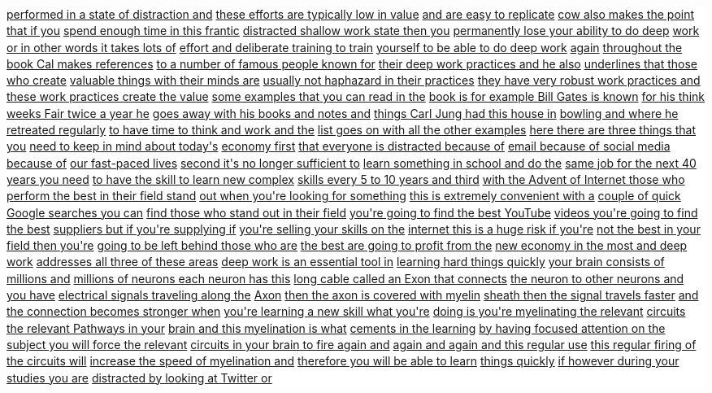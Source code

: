 [performed in a state of distraction and](https://youtu.be/aI8RsmWv9Do?t=234) [these efforts are typically low in value](https://youtu.be/aI8RsmWv9Do?t=238) [and are easy to replicate](https://youtu.be/aI8RsmWv9Do?t=241) [cow also makes the point that if you](https://youtu.be/aI8RsmWv9Do?t=244) [spend enough time in this frantic](https://youtu.be/aI8RsmWv9Do?t=247) [distracted shallow work state then you](https://youtu.be/aI8RsmWv9Do?t=250) [permanently lose your ability to do deep](https://youtu.be/aI8RsmWv9Do?t=253) [work or in other words it takes lots of](https://youtu.be/aI8RsmWv9Do?t=256) [effort and deliberate training to train](https://youtu.be/aI8RsmWv9Do?t=260) [yourself to be able to do deep work](https://youtu.be/aI8RsmWv9Do?t=263) [again](https://youtu.be/aI8RsmWv9Do?t=265) [throughout the book Cal makes references](https://youtu.be/aI8RsmWv9Do?t=267) [to a number of famous people known for](https://youtu.be/aI8RsmWv9Do?t=270) [their deep work practices and he also](https://youtu.be/aI8RsmWv9Do?t=273) [underlines that those who create](https://youtu.be/aI8RsmWv9Do?t=276) [valuable things with their minds are](https://youtu.be/aI8RsmWv9Do?t=278) [usually not haphazard in their practices](https://youtu.be/aI8RsmWv9Do?t=282) [they have very robust work practices and](https://youtu.be/aI8RsmWv9Do?t=285) [these work practices create the value](https://youtu.be/aI8RsmWv9Do?t=288) [some examples that you can read in the](https://youtu.be/aI8RsmWv9Do?t=293) [book is for example Bill Gates is known](https://youtu.be/aI8RsmWv9Do?t=295) [for his think weeks Fair twice a year he](https://youtu.be/aI8RsmWv9Do?t=298) [goes away with his books and notes and](https://youtu.be/aI8RsmWv9Do?t=302) [things Carl Jung had this house in](https://youtu.be/aI8RsmWv9Do?t=305) [bowling and where he retreated regularly](https://youtu.be/aI8RsmWv9Do?t=307) [to have time to think and work and the](https://youtu.be/aI8RsmWv9Do?t=310) [list goes on with all the other examples](https://youtu.be/aI8RsmWv9Do?t=313) [here there are three things that you](https://youtu.be/aI8RsmWv9Do?t=316) [need to keep in mind about today's](https://youtu.be/aI8RsmWv9Do?t=319) [economy first](https://youtu.be/aI8RsmWv9Do?t=320) [that everyone is distracted because of](https://youtu.be/aI8RsmWv9Do?t=323) [email because of social media because of](https://youtu.be/aI8RsmWv9Do?t=326) [our fast-paced lives](https://youtu.be/aI8RsmWv9Do?t=329) [second it's no longer sufficient to](https://youtu.be/aI8RsmWv9Do?t=331) [learn something in school and do the](https://youtu.be/aI8RsmWv9Do?t=334) [same job for the next 40 years you need](https://youtu.be/aI8RsmWv9Do?t=336) [to have the skill to learn new complex](https://youtu.be/aI8RsmWv9Do?t=339) [skills every 5 to 10 years and third](https://youtu.be/aI8RsmWv9Do?t=342) [with the Advent of Internet those who](https://youtu.be/aI8RsmWv9Do?t=347) [perform the best in their field stand](https://youtu.be/aI8RsmWv9Do?t=351) [out when you're looking for something](https://youtu.be/aI8RsmWv9Do?t=354) [this is extremely convenient with a](https://youtu.be/aI8RsmWv9Do?t=356) [couple of quick Google searches you can](https://youtu.be/aI8RsmWv9Do?t=359) [find those who stand out in their field](https://youtu.be/aI8RsmWv9Do?t=362) [you're going to find the best YouTube](https://youtu.be/aI8RsmWv9Do?t=364) [videos you're going to find the best](https://youtu.be/aI8RsmWv9Do?t=366) [suppliers but if you're supplying if](https://youtu.be/aI8RsmWv9Do?t=368) [you're selling your skills on the](https://youtu.be/aI8RsmWv9Do?t=372) [internet this is a huge risk if you're](https://youtu.be/aI8RsmWv9Do?t=374) [not the best in your field then you're](https://youtu.be/aI8RsmWv9Do?t=378) [going to be left behind those who are](https://youtu.be/aI8RsmWv9Do?t=380) [the best are going to profit from the](https://youtu.be/aI8RsmWv9Do?t=383) [new economy in the most and deep work](https://youtu.be/aI8RsmWv9Do?t=386) [addresses all three of these areas](https://youtu.be/aI8RsmWv9Do?t=389) [deep work is an essential tool in](https://youtu.be/aI8RsmWv9Do?t=393) [learning hard things quickly](https://youtu.be/aI8RsmWv9Do?t=396) [your brain consists of millions and](https://youtu.be/aI8RsmWv9Do?t=398) [millions of neurons each neuron has this](https://youtu.be/aI8RsmWv9Do?t=401) [long cable called an Exon that connects](https://youtu.be/aI8RsmWv9Do?t=405) [the neuron to other neurons and you have](https://youtu.be/aI8RsmWv9Do?t=408) [electrical signals traveling along the](https://youtu.be/aI8RsmWv9Do?t=411) [Axon](https://youtu.be/aI8RsmWv9Do?t=414) [then the axon is covered with myelin](https://youtu.be/aI8RsmWv9Do?t=415) [sheath then the signal travels faster](https://youtu.be/aI8RsmWv9Do?t=418) [and the connection becomes stronger when](https://youtu.be/aI8RsmWv9Do?t=421) [you're learning a new skill what you're](https://youtu.be/aI8RsmWv9Do?t=425) [doing is you're myelinating the relevant](https://youtu.be/aI8RsmWv9Do?t=427) [circuits the relevant Pathways in your](https://youtu.be/aI8RsmWv9Do?t=430) [brain and this myelination is what](https://youtu.be/aI8RsmWv9Do?t=433) [cements in the learning](https://youtu.be/aI8RsmWv9Do?t=437) [by having focused attention on the](https://youtu.be/aI8RsmWv9Do?t=439) [subject you will force the relevant](https://youtu.be/aI8RsmWv9Do?t=442) [circuits in your brain to fire again and](https://youtu.be/aI8RsmWv9Do?t=444) [again and again and this regular use](https://youtu.be/aI8RsmWv9Do?t=448) [this regular firing of the circuits will](https://youtu.be/aI8RsmWv9Do?t=451) [increase the speed of myelination and](https://youtu.be/aI8RsmWv9Do?t=455) [therefore you will be able to learn](https://youtu.be/aI8RsmWv9Do?t=458) [things quickly](https://youtu.be/aI8RsmWv9Do?t=460) [if however during your studies you are](https://youtu.be/aI8RsmWv9Do?t=462) [distracted by looking at Twitter or](https://youtu.be/aI8RsmWv9Do?t=465)